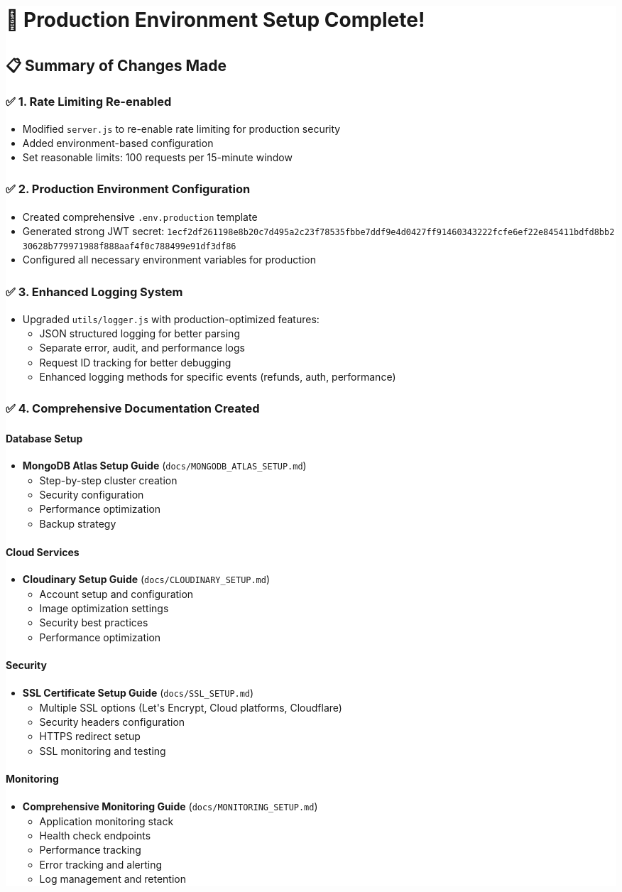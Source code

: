 # 🎉 Production Environment Setup Complete!

## 📋 Summary of Changes Made

### ✅ **1. Rate Limiting Re-enabled**
- Modified `server.js` to re-enable rate limiting for production security
- Added environment-based configuration
- Set reasonable limits: 100 requests per 15-minute window

### ✅ **2. Production Environment Configuration**
- Created comprehensive `.env.production` template
- Generated strong JWT secret: `1ecf2df261198e8b20c7d495a2c23f78535fbbe7ddf9e4d0427ff91460343222fcfe6ef22e845411bdfd8bb230628b779971988f888aaf4f0c788499e91df3df86`
- Configured all necessary environment variables for production

### ✅ **3. Enhanced Logging System**
- Upgraded `utils/logger.js` with production-optimized features:
  - JSON structured logging for better parsing
  - Separate error, audit, and performance logs
  - Request ID tracking for better debugging
  - Enhanced logging methods for specific events (refunds, auth, performance)

### ✅ **4. Comprehensive Documentation Created**

#### Database Setup
- **MongoDB Atlas Setup Guide** (`docs/MONGODB_ATLAS_SETUP.md`)
  - Step-by-step cluster creation
  - Security configuration
  - Performance optimization
  - Backup strategy

#### Cloud Services
- **Cloudinary Setup Guide** (`docs/CLOUDINARY_SETUP.md`)
  - Account setup and configuration
  - Image optimization settings
  - Security best practices
  - Performance optimization

#### Security
- **SSL Certificate Setup Guide** (`docs/SSL_SETUP.md`)
  - Multiple SSL options (Let's Encrypt, Cloud platforms, Cloudflare)
  - Security headers configuration
  - HTTPS redirect setup
  - SSL monitoring and testing

#### Monitoring
- **Comprehensive Monitoring Guide** (`docs/MONITORING_SETUP.md`)
  - Application monitoring stack
  - Health check endpoints
  - Performance tracking
  - Error tracking and alerting
  - Log management and retention
